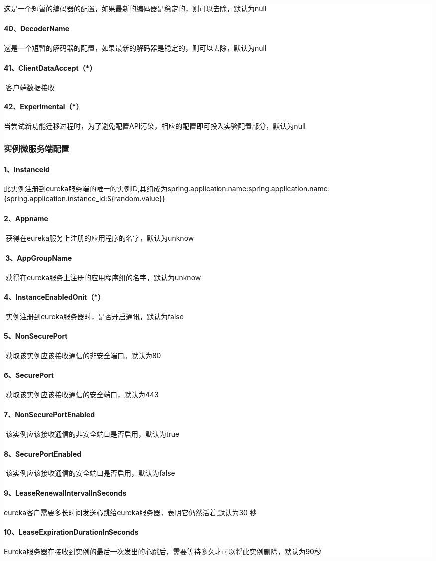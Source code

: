 ​       这是一个短暂的编码器的配置，如果最新的编码器是稳定的，则可以去除，默认为null

####        40、DecoderName

​       这是一个短暂的解码器的配置，如果最新的解码器是稳定的，则可以去除，默认为null

####        41、ClientDataAccept（*）

​       客户端数据接收

####        42、Experimental（*）

​       当尝试新功能迁移过程时，为了避免配置API污染，相应的配置即可投入实验配置部分，默认为null



### **实例微服务端配置**

####        1、InstanceId

​       此实例注册到eureka服务端的唯一的实例ID,其组成为spring.application.name:spring.application.name:{spring.application.instance_id:${random.value}}

####        2、Appname

​       获得在eureka服务上注册的应用程序的名字，默认为unknow

#### ​       3、AppGroupName

​       获得在eureka服务上注册的应用程序组的名字，默认为unknow

####        4、InstanceEnabledOnit（*）

​       实例注册到eureka服务器时，是否开启通讯，默认为false

####        5、NonSecurePort

​       获取该实例应该接收通信的非安全端口。默认为80

####        6、SecurePort

​       获取该实例应该接收通信的安全端口，默认为443

####        7、NonSecurePortEnabled

​       该实例应该接收通信的非安全端口是否启用，默认为true

####        8、SecurePortEnabled

​       该实例应该接收通信的安全端口是否启用，默认为false

####        9、LeaseRenewalIntervalInSeconds

​       eureka客户需要多长时间发送心跳给eureka服务器，表明它仍然活着,默认为30 秒

####        10、LeaseExpirationDurationInSeconds

​       Eureka服务器在接收到实例的最后一次发出的心跳后，需要等待多久才可以将此实例删除，默认为90秒
